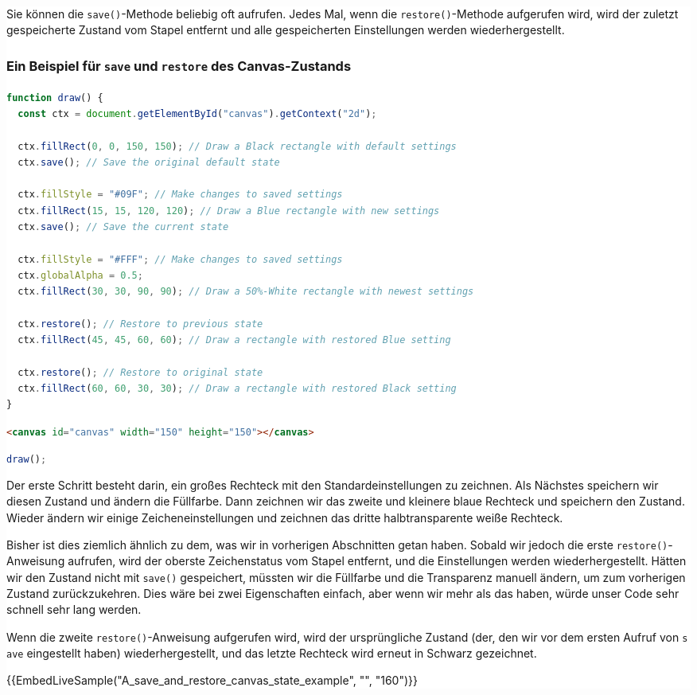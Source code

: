 Sie können die `save()`-Methode beliebig oft aufrufen. Jedes Mal, wenn die `restore()`-Methode aufgerufen wird, wird der zuletzt gespeicherte Zustand vom Stapel entfernt und alle gespeicherten Einstellungen werden wiederhergestellt.

### Ein Beispiel für `save` und `restore` des Canvas-Zustands

```js
function draw() {
  const ctx = document.getElementById("canvas").getContext("2d");

  ctx.fillRect(0, 0, 150, 150); // Draw a Black rectangle with default settings
  ctx.save(); // Save the original default state

  ctx.fillStyle = "#09F"; // Make changes to saved settings
  ctx.fillRect(15, 15, 120, 120); // Draw a Blue rectangle with new settings
  ctx.save(); // Save the current state

  ctx.fillStyle = "#FFF"; // Make changes to saved settings
  ctx.globalAlpha = 0.5;
  ctx.fillRect(30, 30, 90, 90); // Draw a 50%-White rectangle with newest settings

  ctx.restore(); // Restore to previous state
  ctx.fillRect(45, 45, 60, 60); // Draw a rectangle with restored Blue setting

  ctx.restore(); // Restore to original state
  ctx.fillRect(60, 60, 30, 30); // Draw a rectangle with restored Black setting
}
```

```html hidden
<canvas id="canvas" width="150" height="150"></canvas>
```

```js hidden
draw();
```

Der erste Schritt besteht darin, ein großes Rechteck mit den Standardeinstellungen zu zeichnen. Als Nächstes speichern wir diesen Zustand und ändern die Füllfarbe. Dann zeichnen wir das zweite und kleinere blaue Rechteck und speichern den Zustand. Wieder ändern wir einige Zeicheneinstellungen und zeichnen das dritte halbtransparente weiße Rechteck.

Bisher ist dies ziemlich ähnlich zu dem, was wir in vorherigen Abschnitten getan haben. Sobald wir jedoch die erste `restore()`-Anweisung aufrufen, wird der oberste Zeichenstatus vom Stapel entfernt, und die Einstellungen werden wiederhergestellt. Hätten wir den Zustand nicht mit `save()` gespeichert, müssten wir die Füllfarbe und die Transparenz manuell ändern, um zum vorherigen Zustand zurückzukehren. Dies wäre bei zwei Eigenschaften einfach, aber wenn wir mehr als das haben, würde unser Code sehr schnell sehr lang werden.

Wenn die zweite `restore()`-Anweisung aufgerufen wird, wird der ursprüngliche Zustand (der, den wir vor dem ersten Aufruf von `save` eingestellt haben) wiederhergestellt, und das letzte Rechteck wird erneut in Schwarz gezeichnet.

{{EmbedLiveSample("A_save_and_restore_canvas_state_example", "", "160")}}
